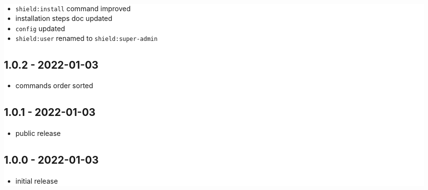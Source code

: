 - `shield:install` command improved
- installation steps doc updated
- `config` updated
- `shield:user` renamed to `shield:super-admin`

## 1.0.2 - 2022-01-03

- commands order sorted

## 1.0.1 - 2022-01-03

- public release

## 1.0.0 - 2022-01-03

- initial release
